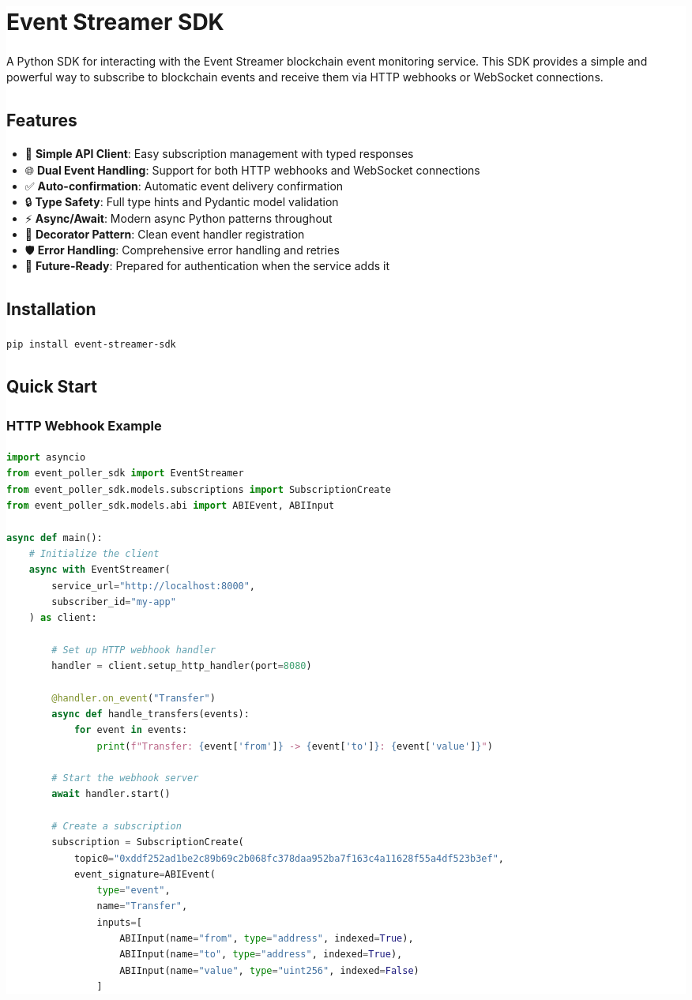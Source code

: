 # Event Streamer SDK

A Python SDK for interacting with the Event Streamer blockchain event monitoring service. This SDK provides a simple and powerful way to subscribe to blockchain events and receive them via HTTP webhooks or WebSocket connections.

## Features

- 🔗 **Simple API Client**: Easy subscription management with typed responses
- 🌐 **Dual Event Handling**: Support for both HTTP webhooks and WebSocket connections
- ✅ **Auto-confirmation**: Automatic event delivery confirmation
- 🔒 **Type Safety**: Full type hints and Pydantic model validation
- ⚡ **Async/Await**: Modern async Python patterns throughout
- 🎯 **Decorator Pattern**: Clean event handler registration
- 🛡️ **Error Handling**: Comprehensive error handling and retries
- 🔮 **Future-Ready**: Prepared for authentication when the service adds it

## Installation

```bash
pip install event-streamer-sdk
```

## Quick Start

### HTTP Webhook Example

```python
import asyncio
from event_poller_sdk import EventStreamer
from event_poller_sdk.models.subscriptions import SubscriptionCreate
from event_poller_sdk.models.abi import ABIEvent, ABIInput

async def main():
    # Initialize the client
    async with EventStreamer(
        service_url="http://localhost:8000",
        subscriber_id="my-app"
    ) as client:

        # Set up HTTP webhook handler
        handler = client.setup_http_handler(port=8080)

        @handler.on_event("Transfer")
        async def handle_transfers(events):
            for event in events:
                print(f"Transfer: {event['from']} -> {event['to']}: {event['value']}")

        # Start the webhook server
        await handler.start()

        # Create a subscription
        subscription = SubscriptionCreate(
            topic0="0xddf252ad1be2c89b69c2b068fc378daa952ba7f163c4a11628f55a4df523b3ef",
            event_signature=ABIEvent(
                type="event",
                name="Transfer",
                inputs=[
                    ABIInput(name="from", type="address", indexed=True),
                    ABIInput(name="to", type="address", indexed=True),
                    ABIInput(name="value", type="uint256", indexed=False)
                ]
```